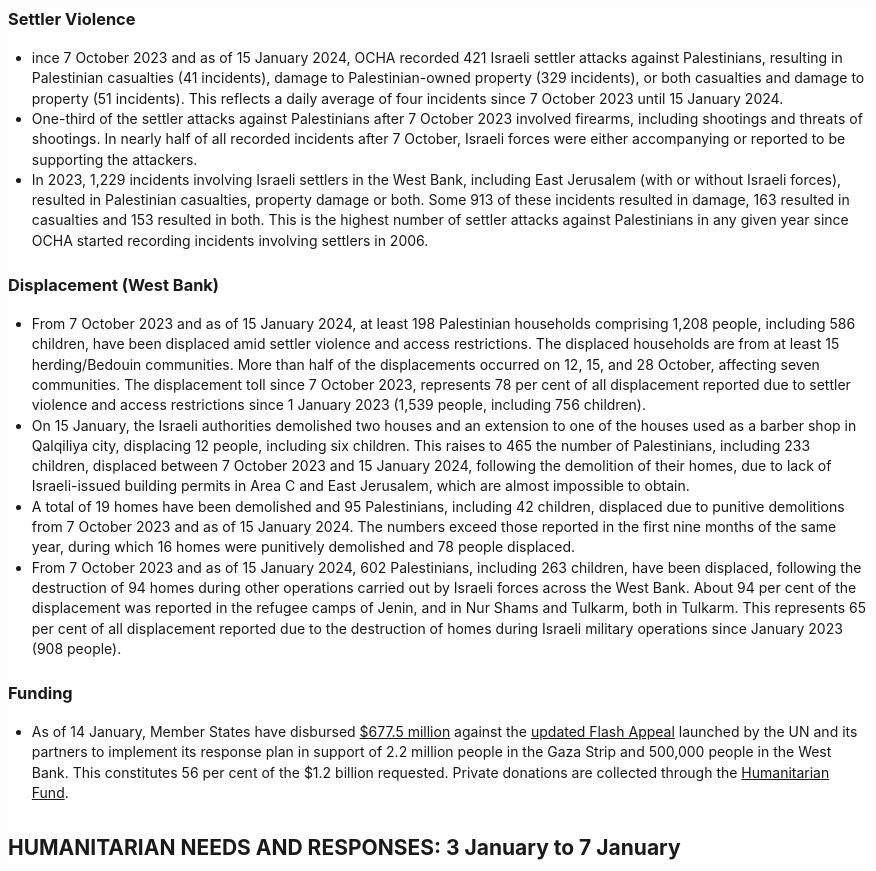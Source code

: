 ### Settler Violence

* ince 7 October 2023 and as of 15 January 2024, OCHA recorded 421 Israeli settler attacks against Palestinians, resulting in Palestinian casualties (41 incidents), damage to Palestinian-owned property (329 incidents), or both casualties and damage to property (51 incidents). This reflects a daily average of four incidents since 7 October 2023 until 15 January 2024\.
* One-third of the settler attacks against Palestinians after 7 October 2023 involved firearms, including shootings and threats of shootings. In nearly half of all recorded incidents after 7 October, Israeli forces were either accompanying or reported to be supporting the attackers.
* In 2023, 1,229 incidents involving Israeli settlers in the West Bank, including East Jerusalem (with or without Israeli forces), resulted in Palestinian casualties, property damage or both. Some 913 of these incidents resulted in damage, 163 resulted in casualties and 153 resulted in both. This is the highest number of settler attacks against Palestinians in any given year since OCHA started recording incidents involving settlers in 2006\.

### Displacement (West Bank) 

* From 7 October 2023 and as of 15 January 2024, at least 198 Palestinian households comprising 1,208 people, including 586 children, have been displaced amid settler violence and access restrictions. The displaced households are from at least 15 herding/Bedouin communities. More than half of the displacements occurred on 12, 15, and 28 October, affecting seven communities. The displacement toll since 7 October 2023, represents 78 per cent of all displacement reported due to settler violence and access restrictions since 1 January 2023 (1,539 people, including 756 children).
* On 15 January, the Israeli authorities demolished two houses and an extension to one of the houses used as a barber shop in Qalqiliya city, displacing 12 people, including six children. This raises to 465 the number of Palestinians, including 233 children, displaced between 7 October 2023 and 15 January 2024, following the demolition of their homes, due to lack of Israeli-issued building permits in Area C and East Jerusalem, which are almost impossible to obtain.
* A total of 19 homes have been demolished and 95 Palestinians, including 42 children, displaced due to punitive demolitions from 7 October 2023 and as of 15 January 2024\. The numbers exceed those reported in the first nine months of the same year, during which 16 homes were punitively demolished and 78 people displaced.
* From 7 October 2023 and as of 15 January 2024, 602 Palestinians, including 263 children, have been displaced, following the destruction of 94 homes during other operations carried out by Israeli forces across the West Bank. About 94 per cent of the displacement was reported in the refugee camps of Jenin, and in Nur Shams and Tulkarm, both in Tulkarm. This represents 65 per cent of all displacement reported due to the destruction of homes during Israeli military operations since January 2023 (908 people).

### Funding

* As of 14 January, Member States have disbursed [$677.5 million](https://app.powerbi.com/view?r=eyJrIjoiOTkwZjdhMGEtYmZmNi00MjEyLTk1YmYtZTIxZTg2ZDA4MWQ2IiwidCI6IjBmOWUzNWRiLTU0NGYtNGY2MC1iZGNjLTVlYTQxNmU2ZGM3MCIsImMiOjh9) against the [updated Flash Appeal](https://www.ochaopt.org/content/flash-appeal-occupied-palestinian-territory-2023) launched by the UN and its partners to implement its response plan in support of 2.2 million people in the Gaza Strip and 500,000 people in the West Bank. This constitutes 56 per cent of the $1.2 billion requested. Private donations are collected through the [Humanitarian Fund](https://crisisrelief.un.org/opt-crisis).

## HUMANITARIAN NEEDS AND RESPONSES: 3 January to 7 January 
